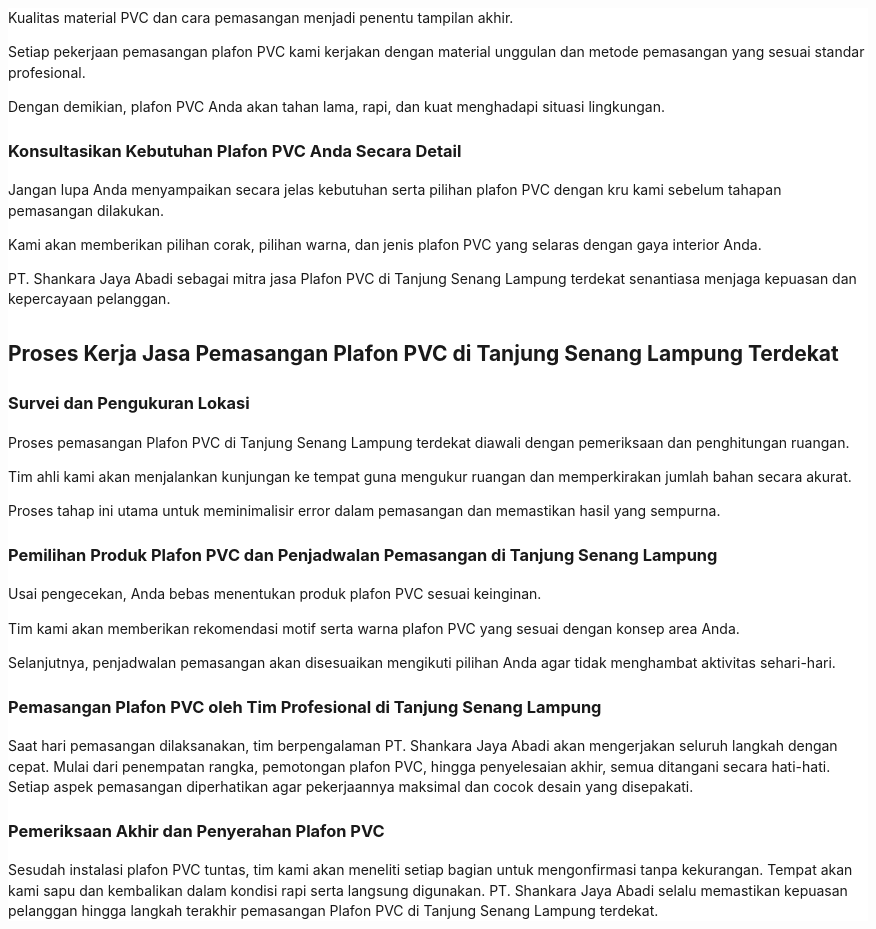 Kualitas material PVC dan cara pemasangan menjadi penentu tampilan akhir.

Setiap pekerjaan pemasangan plafon PVC kami kerjakan dengan material unggulan dan metode pemasangan yang sesuai standar profesional.

Dengan demikian, plafon PVC Anda akan tahan lama, rapi, dan kuat menghadapi situasi lingkungan.

### Konsultasikan Kebutuhan Plafon PVC Anda Secara Detail

Jangan lupa Anda menyampaikan secara jelas kebutuhan serta pilihan plafon PVC dengan kru kami sebelum tahapan pemasangan dilakukan.

Kami akan memberikan pilihan corak, pilihan warna, dan jenis plafon PVC yang selaras dengan gaya interior Anda.

PT. Shankara Jaya Abadi sebagai mitra jasa Plafon PVC di Tanjung Senang Lampung terdekat senantiasa menjaga kepuasan dan kepercayaan pelanggan.

## Proses Kerja Jasa Pemasangan Plafon PVC di Tanjung Senang Lampung Terdekat

### Survei dan Pengukuran Lokasi

Proses pemasangan Plafon PVC di Tanjung Senang Lampung terdekat diawali dengan pemeriksaan dan penghitungan ruangan.

Tim ahli kami akan menjalankan kunjungan ke tempat guna mengukur ruangan dan memperkirakan jumlah bahan secara akurat.

Proses tahap ini utama untuk meminimalisir error dalam pemasangan dan memastikan hasil yang sempurna.

### Pemilihan Produk Plafon PVC dan Penjadwalan Pemasangan di Tanjung Senang Lampung

Usai pengecekan, Anda bebas menentukan produk plafon PVC sesuai keinginan.

Tim kami akan memberikan rekomendasi motif serta warna plafon PVC yang sesuai dengan konsep area Anda.

Selanjutnya, penjadwalan pemasangan akan disesuaikan mengikuti pilihan Anda agar tidak menghambat aktivitas sehari-hari.

### Pemasangan Plafon PVC oleh Tim Profesional di Tanjung Senang Lampung

Saat hari pemasangan dilaksanakan, tim berpengalaman PT. Shankara Jaya Abadi akan mengerjakan seluruh langkah dengan cepat. Mulai dari penempatan rangka, pemotongan plafon PVC, hingga penyelesaian akhir, semua ditangani secara hati-hati. Setiap aspek pemasangan diperhatikan agar pekerjaannya maksimal dan cocok desain yang disepakati.

### Pemeriksaan Akhir dan Penyerahan Plafon PVC

Sesudah instalasi plafon PVC tuntas, tim kami akan meneliti setiap bagian untuk mengonfirmasi tanpa kekurangan. Tempat akan kami sapu dan kembalikan dalam kondisi rapi serta langsung digunakan. PT. Shankara Jaya Abadi selalu memastikan kepuasan pelanggan hingga langkah terakhir pemasangan Plafon PVC di Tanjung Senang Lampung terdekat.
